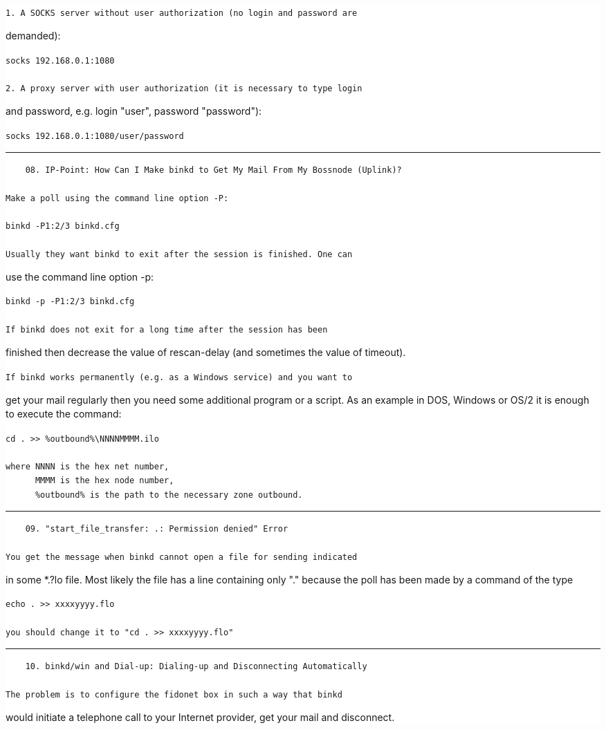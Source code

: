    1. A SOCKS server without user authorization (no login and password are
demanded):

    socks 192.168.0.1:1080

    2. A proxy server with user authorization (it is necessary to type login
and password, e.g. login "user", password "password"):

    socks 192.168.0.1:1080/user/password


----------------------------------------------------------------------------


        08. IP-Point: How Can I Make binkd to Get My Mail From My Bossnode (Uplink)?

    Make a poll using the command line option -P:

    binkd -P1:2/3 binkd.cfg

    Usually they want binkd to exit after the session is finished. One can
use the command line option -p:

    binkd -p -P1:2/3 binkd.cfg

    If binkd does not exit for a long time after the session has been
finished then decrease the value of rescan-delay (and sometimes the value
of timeout).

    If binkd works permanently (e.g. as a Windows service) and you want to
get your mail regularly then you need some additional program or a script.
As an example in DOS, Windows or OS/2 it is enough to execute the command:

    cd . >> %outbound%\NNNNMMMM.ilo

    where NNNN is the hex net number,
          MMMM is the hex node number,
          %outbound% is the path to the necessary zone outbound.


----------------------------------------------------------------------------


        09. "start_file_transfer: .: Permission denied" Error

    You get the message when binkd cannot open a file for sending indicated
in some *.?lo file. Most likely the file has a line containing only "."
because the poll has been made by a command of the type

    echo . >> xxxxyyyy.flo

    you should change it to "cd . >> xxxxyyyy.flo"


----------------------------------------------------------------------------


        10. binkd/win and Dial-up: Dialing-up and Disconnecting Automatically

    The problem is to configure the fidonet box in such a way that binkd
would initiate a telephone call to your Internet provider, get your mail
and disconnect.
